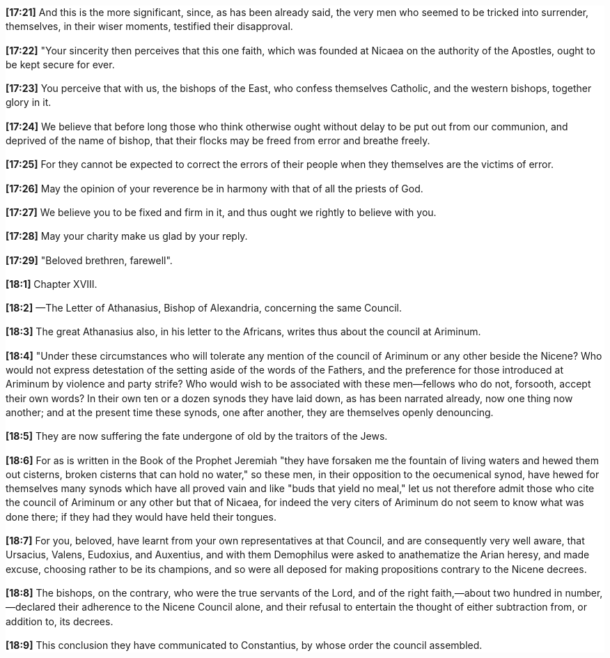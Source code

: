 **[17:21]** And this is the more significant, since, as has been already said, the very men who seemed to be tricked into surrender, themselves, in their wiser moments, testified their disapproval.

**[17:22]** "Your sincerity then perceives that this one faith, which was founded at Nicaea on the authority of the Apostles, ought to be kept secure for ever.

**[17:23]** You perceive that with us, the bishops of the East, who confess themselves Catholic, and the western bishops, together glory in it.

**[17:24]** We believe that before long those who think otherwise ought without delay to be put out from our communion, and deprived of the name of bishop, that their flocks may be freed from error and breathe freely.

**[17:25]** For they cannot be expected to correct the errors of their people when they themselves are the victims of error.

**[17:26]** May the opinion of your reverence be in harmony with that of all the priests of God.

**[17:27]** We believe you to be fixed and firm in it, and thus ought we rightly to believe with you.

**[17:28]** May your charity make us glad by your reply.

**[17:29]** "Beloved brethren, farewell".

**[18:1]** Chapter XVIII.

**[18:2]** —The Letter of Athanasius, Bishop of Alexandria, concerning the same Council.

**[18:3]** The great Athanasius also, in his letter to the Africans, writes thus about the council at Ariminum.

**[18:4]** "Under these circumstances who will tolerate any mention of the council of Ariminum or any other beside the Nicene? Who would not express detestation of the setting aside of the words of the Fathers, and the preference for those introduced at Ariminum by violence and party strife? Who would wish to be associated with these men—fellows who do not, forsooth, accept their own words? In their own ten or a dozen synods they have laid down, as has been narrated already, now one thing now another; and at the present time these synods, one after another, they are themselves openly denouncing.

**[18:5]** They are now suffering the fate undergone of old by the traitors of the Jews.

**[18:6]** For as is written in the Book of the Prophet Jeremiah "they have forsaken me the fountain of living waters and hewed them out cisterns, broken cisterns that can hold no water," so these men, in their opposition to the oecumenical synod, have hewed for themselves many synods which have all proved vain and like "buds that yield no meal," let us not therefore admit those who cite the council of Ariminum or any other but that of Nicaea, for indeed the very citers of Ariminum do not seem to know what was done there; if they had they would have held their tongues.

**[18:7]** For you, beloved, have learnt from your own representatives at that Council, and are consequently very well aware, that Ursacius, Valens, Eudoxius, and Auxentius, and with them Demophilus were asked to anathematize the Arian heresy, and made excuse, choosing rather to be its champions, and so were all deposed for making propositions contrary to the Nicene decrees.

**[18:8]** The bishops, on the contrary, who were the true servants of the Lord, and of the right faith,—about two hundred in number,—declared their adherence to the Nicene Council alone, and their refusal to entertain the thought of either subtraction from, or addition to, its decrees.

**[18:9]** This conclusion they have communicated to Constantius, by whose order the council assembled.
